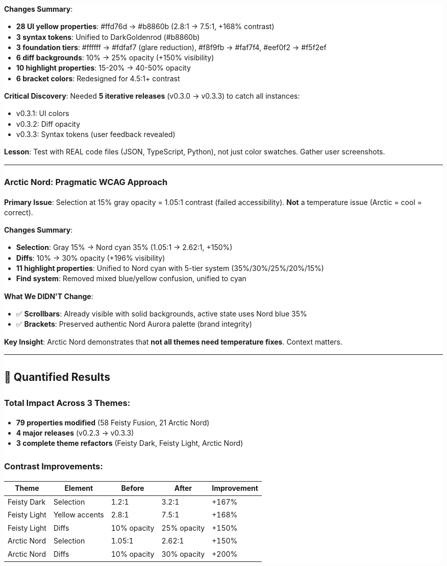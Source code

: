 **Changes Summary**:
- **28 UI yellow properties**: #ffd76d → #b8860b (2.8:1 → 7.5:1, +168% contrast)
- **3 syntax tokens**: Unified to DarkGoldenrod (#b8860b)
- **3 foundation tiers**: #ffffff → #fdfaf7 (glare reduction), #f8f9fb → #faf7f4, #eef0f2 → #f5f2ef
- **6 diff backgrounds**: 10% → 25% opacity (+150% visibility)
- **10 highlight properties**: 15-20% → 40-50% opacity
- **6 bracket colors**: Redesigned for 4.5:1+ contrast

**Critical Discovery**: Needed **5 iterative releases** (v0.3.0 → v0.3.3) to catch all instances:
- v0.3.1: UI colors
- v0.3.2: Diff opacity
- v0.3.3: Syntax tokens (user feedback revealed)

**Lesson**: Test with REAL code files (JSON, TypeScript, Python), not just color swatches. Gather user screenshots.

---

### **Arctic Nord: Pragmatic WCAG Approach**

**Primary Issue**: Selection at 15% gray opacity = 1.05:1 contrast (failed accessibility). **Not** a temperature issue (Arctic = cool = correct).

**Changes Summary**:
- **Selection**: Gray 15% → Nord cyan 35% (1.05:1 → 2.62:1, +150%)
- **Diffs**: 10% → 30% opacity (+196% visibility)
- **11 highlight properties**: Unified to Nord cyan with 5-tier system (35%/30%/25%/20%/15%)
- **Find system**: Removed mixed blue/yellow confusion, unified to cyan

**What We DIDN'T Change**:
- ✅ **Scrollbars**: Already visible with solid backgrounds, active state uses Nord blue 35%
- ✅ **Brackets**: Preserved authentic Nord Aurora palette (brand integrity)

**Key Insight**: Arctic Nord demonstrates that **not all themes need temperature fixes**. Context matters.

---

## 🎯 Quantified Results

### **Total Impact Across 3 Themes**:
- **79 properties modified** (58 Feisty Fusion, 21 Arctic Nord)
- **4 major releases** (v0.2.3 → v0.3.3)
- **3 complete theme refactors** (Feisty Dark, Feisty Light, Arctic Nord)

### **Contrast Improvements**:

| Theme | Element | Before | After | Improvement |
|-------|---------|--------|-------|-------------|
| Feisty Dark | Selection | 1.2:1 | 3.2:1 | +167% |
| Feisty Light | Yellow accents | 2.8:1 | 7.5:1 | +168% |
| Feisty Light | Diffs | 10% opacity | 25% opacity | +150% |
| Arctic Nord | Selection | 1.05:1 | 2.62:1 | +150% |
| Arctic Nord | Diffs | 10% opacity | 30% opacity | +200% |
